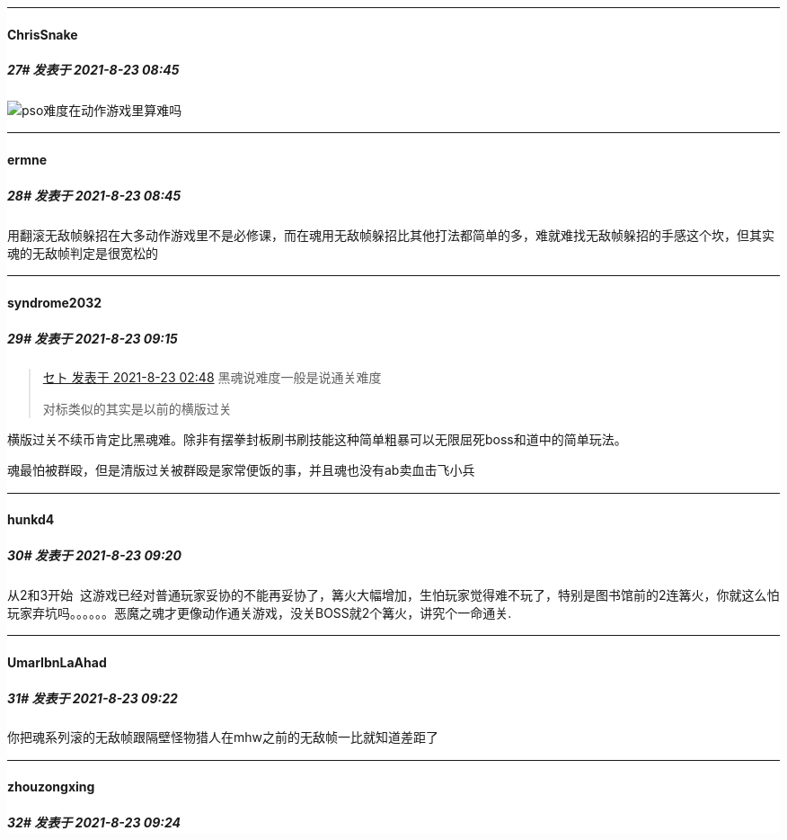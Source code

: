 
*****

####  ChrisSnake  
##### 27#       发表于 2021-8-23 08:45


<img src="https://static.saraba1st.com/image/smiley/face2017/004.gif" referrerpolicy="no-referrer">pso难度在动作游戏里算难吗


*****

####  ermne  
##### 28#       发表于 2021-8-23 08:45


用翻滚无敌帧躲招在大多动作游戏里不是必修课，而在魂用无敌帧躲招比其他打法都简单的多，难就难找无敌帧躲招的手感这个坎，但其实魂的无敌帧判定是很宽松的


*****

####  syndrome2032  
##### 29#       发表于 2021-8-23 09:15


<blockquote><a href="httphttps://bbs.saraba1st.com/2b/forum.php?mod=redirect&amp;goto=findpost&amp;pid=52470710&amp;ptid=2022258" target="_blank">セト 发表于 2021-8-23 02:48</a>
黑魂说难度一般是说通关难度

对标类似的其实是以前的横版过关</blockquote>
横版过关不续币肯定比黑魂难。除非有摆拳封板刷书刷技能这种简单粗暴可以无限屈死boss和道中的简单玩法。

魂最怕被群殴，但是清版过关被群殴是家常便饭的事，并且魂也没有ab卖血击飞小兵


*****

####  hunkd4  
##### 30#       发表于 2021-8-23 09:20


从2和3开始  这游戏已经对普通玩家妥协的不能再妥协了，篝火大幅增加，生怕玩家觉得难不玩了，特别是图书馆前的2连篝火，你就这么怕玩家弃坑吗。。。。。。恶魔之魂才更像动作通关游戏，没关BOSS就2个篝火，讲究个一命通关.




*****

####  UmarIbnLaAhad  
##### 31#       发表于 2021-8-23 09:22


你把魂系列滚的无敌帧跟隔壁怪物猎人在mhw之前的无敌帧一比就知道差距了


*****

####  zhouzongxing  
##### 32#       发表于 2021-8-23 09:24
